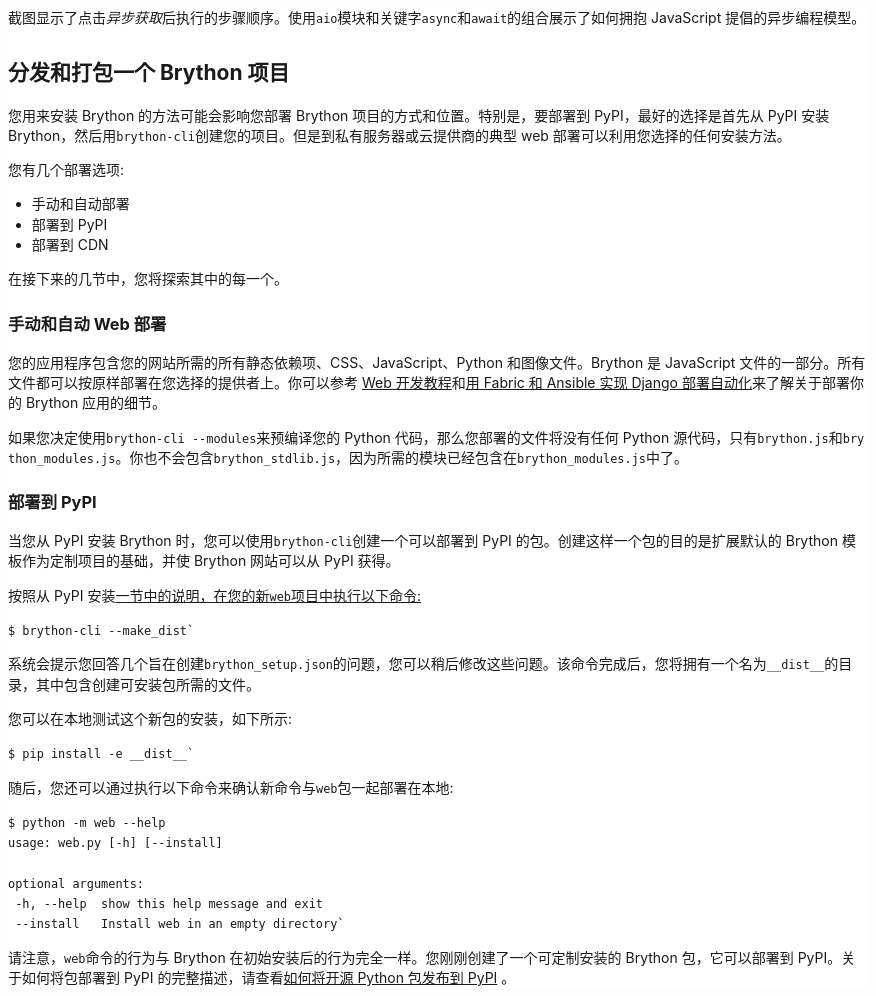 截图显示了点击*异步获取*后执行的步骤顺序。使用`aio`模块和关键字`async`和`await`的组合展示了如何拥抱 JavaScript 提倡的异步编程模型。

## 分发和打包一个 Brython 项目

您用来安装 Brython 的方法可能会影响您部署 Brython 项目的方式和位置。特别是，要部署到 PyPI，最好的选择是首先从 PyPI 安装 Brython，然后用`brython-cli`创建您的项目。但是到私有服务器或云提供商的典型 web 部署可以利用您选择的任何安装方法。

您有几个部署选项:

*   手动和自动部署
*   部署到 PyPI
*   部署到 CDN

在接下来的几节中，您将探索其中的每一个。

### 手动和自动 Web 部署

您的应用程序包含您的网站所需的所有静态依赖项、CSS、JavaScript、Python 和图像文件。Brython 是 JavaScript 文件的一部分。所有文件都可以按原样部署在您选择的提供者上。你可以参考 [Web 开发教程](https://realpython.com/tutorials/web-dev/)和[用 Fabric 和 Ansible 实现 Django 部署自动化](https://realpython.com/automating-django-deployments-with-fabric-and-ansible/)来了解关于部署你的 Brython 应用的细节。

如果您决定使用`brython-cli --modules`来预编译您的 Python 代码，那么您部署的文件将没有任何 Python 源代码，只有`brython.js`和`brython_modules.js`。你也不会包含`brython_stdlib.js`，因为所需的模块已经包含在`brython_modules.js`中了。

### 部署到 PyPI

当您从 PyPI 安装 Brython 时，您可以使用`brython-cli`创建一个可以部署到 PyPI 的包。创建这样一个包的目的是扩展默认的 Brython 模板作为定制项目的基础，并使 Brython 网站可以从 PyPI 获得。

按照从 PyPI 安装[一节中的说明，在您的新`web`项目中执行以下命令:](#pypi-installation)

```
$ brython-cli --make_dist` 
```

系统会提示您回答几个旨在创建`brython_setup.json`的问题，您可以稍后修改这些问题。该命令完成后，您将拥有一个名为`__dist__`的目录，其中包含创建可安装包所需的文件。

您可以在本地测试这个新包的安装，如下所示:

```
$ pip install -e __dist__` 
```

随后，您还可以通过执行以下命令来确认新命令与`web`包一起部署在本地:

```
$ python -m web --help
usage: web.py [-h] [--install]

optional arguments:
 -h, --help  show this help message and exit
 --install   Install web in an empty directory` 
```

请注意，`web`命令的行为与 Brython 在初始安装后的行为完全一样。您刚刚创建了一个可定制安装的 Brython 包，它可以部署到 PyPI。关于如何将包部署到 PyPI 的完整描述，请查看[如何将开源 Python 包发布到 PyPI](https://realpython.com/pypi-publish-python-package/) 。
